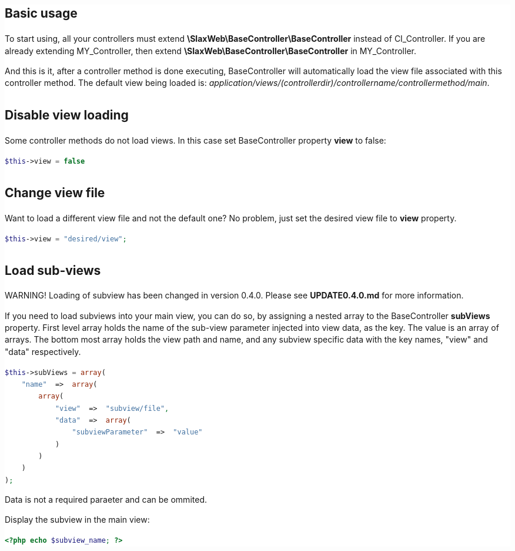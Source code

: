 Basic usage
-----------

To start using, all your controllers must extend **\SlaxWeb\BaseController\BaseController** instead of CI_Controller. If you are already extending MY_Controller, then extend **\SlaxWeb\BaseController\BaseController** in MY_Controller.

And this is it, after a controller method is done executing, BaseController will automatically load the view file associated with this controller method. The default view being loaded is: *application/views/(controllerdir)/controllername/controllermethod/main*.

Disable view loading
--------------------

Some controller methods do not load views. In this case set BaseController property **view** to false:
```PHP
$this->view = false
```

Change view file
----------------

Want to load a different view file and not the default one? No problem, just set the desired view file to **view** property.
```PHP
$this->view = "desired/view";
```

Load sub-views
--------------

WARNING! Loading of subview has been changed in version 0.4.0. Please see **UPDATE0.4.0.md** for more information.

If you need to load subviews into your main view, you can do so, by assigning a nested array to the BaseController **subViews** property. First level array holds the name of the sub-view parameter injected into view data, as the key. The value is an array of arrays. The bottom most array holds the view path and name, and any subview specific data with the key names, "view" and "data" respectively.
```PHP
$this->subViews = array(
    "name"  =>  array(
        array(
            "view"  =>  "subview/file",
            "data"  =>  array(
                "subviewParameter"  =>  "value"
            )
        )
    )
);
```

Data is not a required paraeter and can be ommited.

Display the subview in the main view:
```PHP
<?php echo $subview_name; ?>
```
